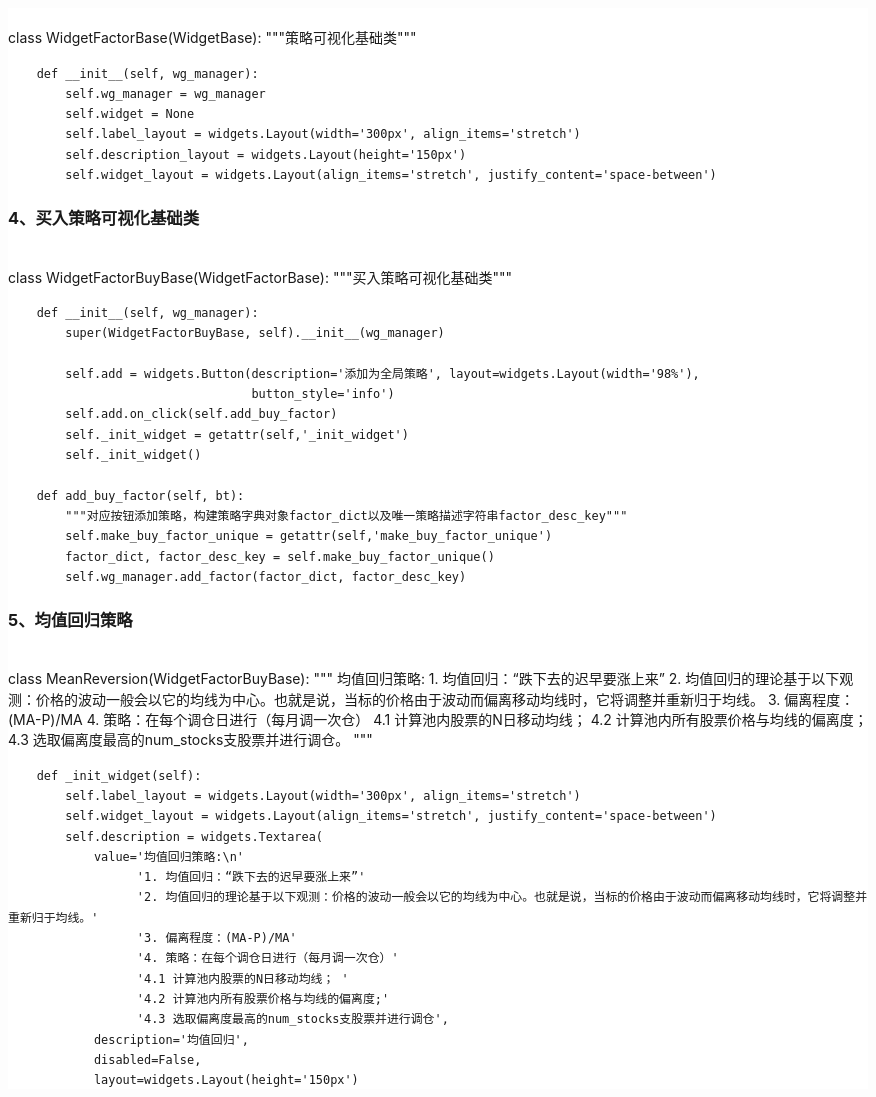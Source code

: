 
​    
    class WidgetFactorBase(WidgetBase):
        """策略可视化基础类"""
    
        def __init__(self, wg_manager):
            self.wg_manager = wg_manager
            self.widget = None
            self.label_layout = widgets.Layout(width='300px', align_items='stretch')
            self.description_layout = widgets.Layout(height='150px')
            self.widget_layout = widgets.Layout(align_items='stretch', justify_content='space-between')



### 4、买入策略可视化基础类


​    
    class WidgetFactorBuyBase(WidgetFactorBase):
        """买入策略可视化基础类"""
    
        def __init__(self, wg_manager):
            super(WidgetFactorBuyBase, self).__init__(wg_manager)
    
            self.add = widgets.Button(description='添加为全局策略', layout=widgets.Layout(width='98%'),
                                      button_style='info')
            self.add.on_click(self.add_buy_factor)
            self._init_widget = getattr(self,'_init_widget')
            self._init_widget()
    
        def add_buy_factor(self, bt):
            """对应按钮添加策略，构建策略字典对象factor_dict以及唯一策略描述字符串factor_desc_key"""
            self.make_buy_factor_unique = getattr(self,'make_buy_factor_unique')
            factor_dict, factor_desc_key = self.make_buy_factor_unique()
            self.wg_manager.add_factor(factor_dict, factor_desc_key)




### 5、均值回归策略


​    
    class MeanReversion(WidgetFactorBuyBase):
        """
        均值回归策略:
        1. 均值回归：“跌下去的迟早要涨上来”
        2. 均值回归的理论基于以下观测：价格的波动一般会以它的均线为中心。也就是说，当标的价格由于波动而偏离移动均线时，它将调整并重新归于均线。
        3. 偏离程度：(MA-P)/MA
        4. 策略：在每个调仓日进行（每月调一次仓）
          4.1 计算池内股票的N日移动均线；
          4.2 计算池内所有股票价格与均线的偏离度；
          4.3 选取偏离度最高的num_stocks支股票并进行调仓。
        """
    
        def _init_widget(self):
            self.label_layout = widgets.Layout(width='300px', align_items='stretch')
            self.widget_layout = widgets.Layout(align_items='stretch', justify_content='space-between')
            self.description = widgets.Textarea(
                value='均值回归策略:\n'
                      '1. 均值回归：“跌下去的迟早要涨上来”'
                      '2. 均值回归的理论基于以下观测：价格的波动一般会以它的均线为中心。也就是说，当标的价格由于波动而偏离移动均线时，它将调整并重新归于均线。'
                      '3. 偏离程度：(MA-P)/MA'
                      '4. 策略：在每个调仓日进行（每月调一次仓）'
                      '4.1 计算池内股票的N日移动均线； '
                      '4.2 计算池内所有股票价格与均线的偏离度;'
                      '4.3 选取偏离度最高的num_stocks支股票并进行调仓',
                description='均值回归',
                disabled=False,
                layout=widgets.Layout(height='150px')